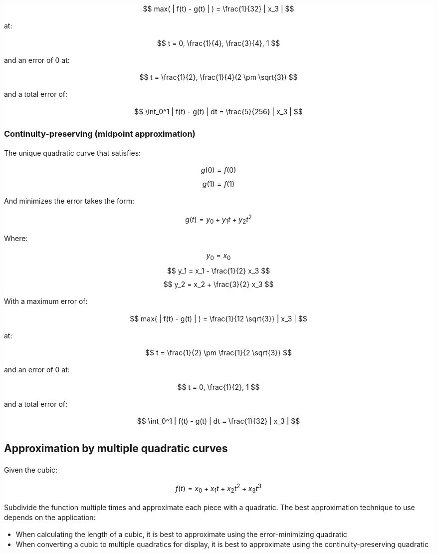$$ max( | f(t) - g(t) | ) = \frac{1}{32} | x_3 | $$

at:

$$ t = 0, \frac{1}{4}, \frac{3}{4}, 1 $$

and an error of $0$ at:

$$ t = \frac{1}{2}, \frac{1}{4}(2 \pm \sqrt{3}) $$

and a total error of:

$$ \int_0^1 | f(t) - g(t) | dt = \frac{5}{256} | x_3 | $$

### Continuity-preserving (midpoint approximation)

The unique quadratic curve that satisfies:

$$ g(0) = f(0) $$
$$ g(1) = f(1) $$

And minimizes the error takes the form:

$$ g(t) = y_0 + y_1 t + y_2 t^2 $$

Where:

$$ y_0 = x_0 $$
$$ y_1 = x_1 - \frac{1}{2} x_3 $$
$$ y_2 = x_2 + \frac{3}{2} x_3 $$

With a maximum error of:

$$ max( | f(t) - g(t) | ) = \frac{1}{12 \sqrt{3}} | x_3 | $$

at:

$$ t = \frac{1}{2} \pm \frac{1}{2 \sqrt{3}} $$

and an error of $0$ at:

$$ t = 0, \frac{1}{2}, 1 $$

and a total error of:

$$ \int_0^1 | f(t) - g(t) | dt = \frac{1}{32} | x_3 | $$

## Approximation by multiple quadratic curves

Given the cubic:

$$ f(t) = x_0 + x_1 t + x_2 t^2 + x_3 t^3 $$

Subdivide the function multiple times and approximate each piece with a quadratic. The best approximation technique to use depends on the application:

* When calculating the length of a cubic, it is best to approximate using the error-minimizing quadratic
* When converting a cubic to multiple quadratics for display, it is best to approximate using the continuity-preserving quadratic
